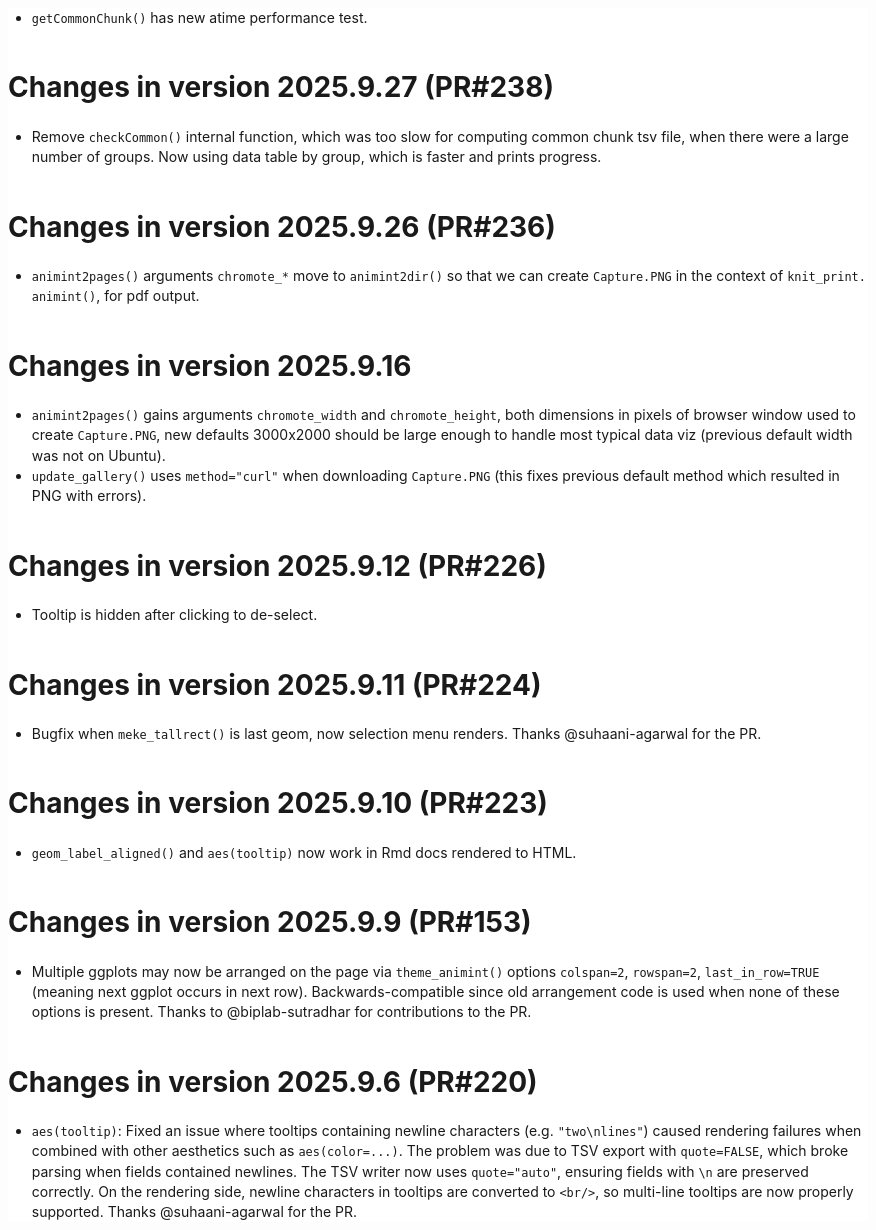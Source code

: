 - `getCommonChunk()` has new atime performance test.

# Changes in version 2025.9.27 (PR#238)

- Remove `checkCommon()` internal function, which was too slow for computing common chunk tsv file, when there were a large number of groups. Now using data table by group, which is faster and prints progress.

# Changes in version 2025.9.26 (PR#236)

- `animint2pages()` arguments `chromote_*` move to `animint2dir()` so that we can create `Capture.PNG` in the context of `knit_print.animint()`, for pdf output.

# Changes in version 2025.9.16

- `animint2pages()` gains arguments `chromote_width` and `chromote_height`, both dimensions in pixels of browser window used to create `Capture.PNG`, new defaults 3000x2000 should be large enough to handle most typical data viz (previous default width was not on Ubuntu).
- `update_gallery()` uses `method="curl"` when downloading `Capture.PNG` (this fixes previous default method which resulted in PNG with errors).

# Changes in version 2025.9.12 (PR#226)

- Tooltip is hidden after clicking to de-select.

# Changes in version 2025.9.11 (PR#224)

- Bugfix when `meke_tallrect()` is last geom, now selection menu renders. Thanks @suhaani-agarwal for the PR.

# Changes in version 2025.9.10 (PR#223)

- `geom_label_aligned()` and `aes(tooltip)` now work in Rmd docs rendered to HTML.

# Changes in version 2025.9.9 (PR#153)

- Multiple ggplots may now be arranged on the page via `theme_animint()` options `colspan=2`, `rowspan=2`, `last_in_row=TRUE` (meaning next ggplot occurs in next row). Backwards-compatible since old arrangement code is used when none of these options is present. Thanks to @biplab-sutradhar for contributions to the PR.

# Changes in version 2025.9.6 (PR#220)

- `aes(tooltip)`: Fixed an issue where tooltips containing newline characters (e.g. `"two\nlines"`) caused rendering failures when combined with other aesthetics such as `aes(color=...)`. The problem was due to TSV export with `quote=FALSE`, which broke parsing when fields contained newlines. The TSV writer now uses `quote="auto"`, ensuring fields with `\n` are preserved correctly. On the rendering side, newline characters in tooltips are converted to `<br/>`, so multi-line tooltips are now properly supported. Thanks @suhaani-agarwal for the PR.
